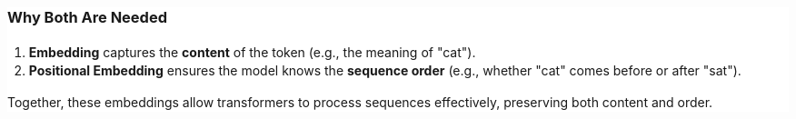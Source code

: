 
### **Why Both Are Needed**
1. **Embedding** captures the **content** of the token (e.g., the meaning of "cat").
2. **Positional Embedding** ensures the model knows the **sequence order** (e.g., whether "cat" comes before or after "sat").

Together, these embeddings allow transformers to process sequences effectively, preserving both content and order.

